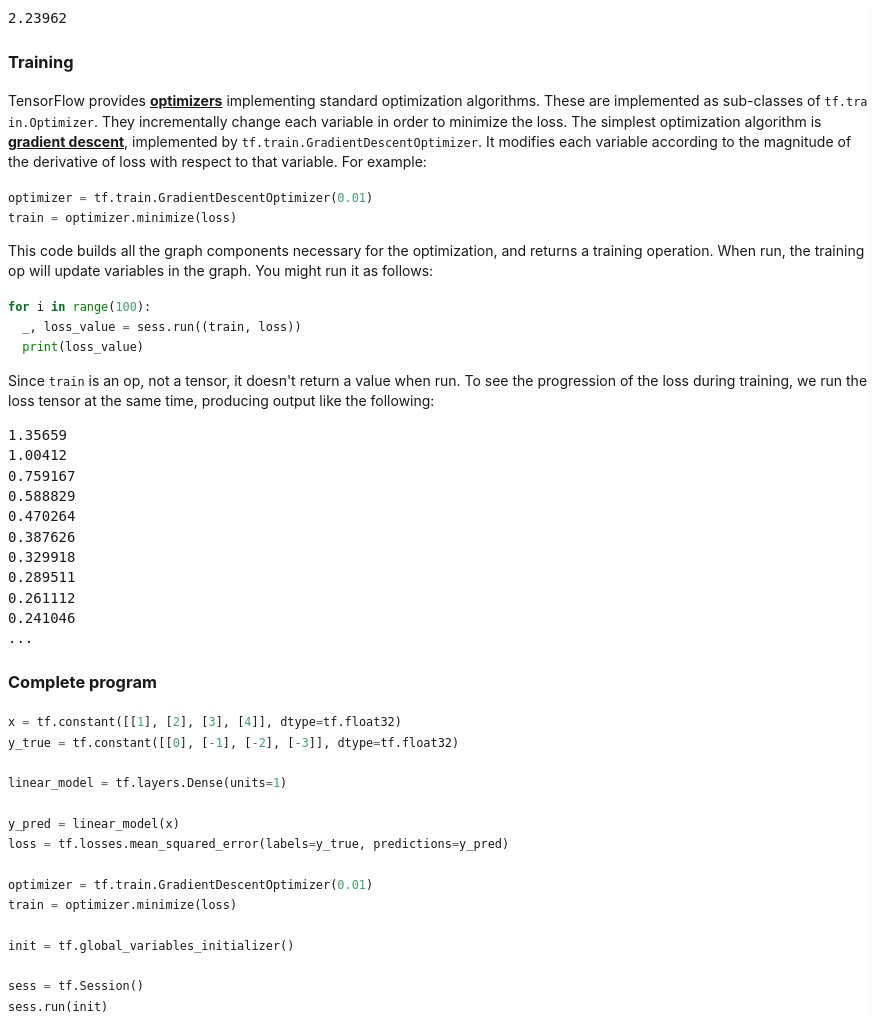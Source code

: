 <pre>
2.23962
</pre>

### Training

TensorFlow provides
[**optimizers**](https://developers.google.com/machine-learning/glossary/#optimizer)
implementing standard optimization algorithms. These are implemented as
sub-classes of `tf.train.Optimizer`. They incrementally change each
variable in order to minimize the loss. The simplest optimization algorithm is
[**gradient descent**](https://developers.google.com/machine-learning/glossary/#gradient_descent),
implemented by `tf.train.GradientDescentOptimizer`. It modifies each
variable according to the magnitude of the derivative of loss with respect to
that variable. For example:

```python
optimizer = tf.train.GradientDescentOptimizer(0.01)
train = optimizer.minimize(loss)
```

This code builds all the graph components necessary for the optimization, and
returns a training operation. When run, the training op will update variables
in the graph. You might run it as follows:

```python
for i in range(100):
  _, loss_value = sess.run((train, loss))
  print(loss_value)
```

Since `train` is an op, not a tensor, it doesn't return a value when run.
To see the progression of the loss during training, we run the loss tensor at
the same time, producing output like the following:

<pre>
1.35659
1.00412
0.759167
0.588829
0.470264
0.387626
0.329918
0.289511
0.261112
0.241046
...
</pre>

### Complete program

```python
x = tf.constant([[1], [2], [3], [4]], dtype=tf.float32)
y_true = tf.constant([[0], [-1], [-2], [-3]], dtype=tf.float32)

linear_model = tf.layers.Dense(units=1)

y_pred = linear_model(x)
loss = tf.losses.mean_squared_error(labels=y_true, predictions=y_pred)

optimizer = tf.train.GradientDescentOptimizer(0.01)
train = optimizer.minimize(loss)

init = tf.global_variables_initializer()

sess = tf.Session()
sess.run(init)
```